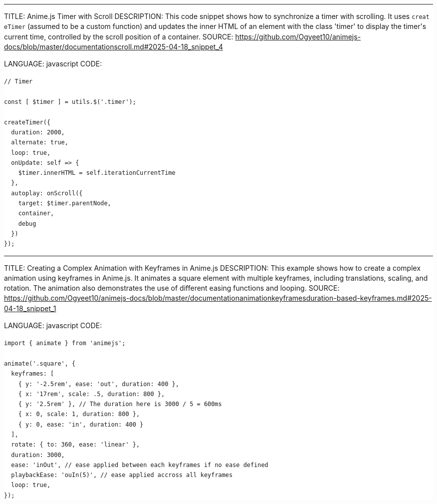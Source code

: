 ----------------------------------------

TITLE: Anime.js Timer with Scroll
DESCRIPTION: This code snippet shows how to synchronize a timer with scrolling. It uses `createTimer` (assumed to be a custom function) and updates the inner HTML of an element with the class 'timer' to display the timer's current time, controlled by the scroll position of a container.
SOURCE: https://github.com/Ogyeet10/animejs-docs/blob/master/documentationscroll.md#2025-04-18_snippet_4

LANGUAGE: javascript
CODE:
```
// Timer

const [ $timer ] = utils.$('.timer');

createTimer({
  duration: 2000,
  alternate: true,
  loop: true,
  onUpdate: self => {
    $timer.innerHTML = self.iterationCurrentTime
  },
  autoplay: onScroll({
    target: $timer.parentNode,
    container,
    debug
  })
});
```

----------------------------------------

TITLE: Creating a Complex Animation with Keyframes in Anime.js
DESCRIPTION: This example shows how to create a complex animation using keyframes in Anime.js. It animates a square element with multiple keyframes, including translations, scaling, and rotation. The animation also demonstrates the use of different easing functions and looping.
SOURCE: https://github.com/Ogyeet10/animejs-docs/blob/master/documentationanimationkeyframesduration-based-keyframes.md#2025-04-18_snippet_1

LANGUAGE: javascript
CODE:
```
import { animate } from 'animejs';

animate('.square', {
  keyframes: [
    { y: '-2.5rem', ease: 'out', duration: 400 },
    { x: '17rem', scale: .5, duration: 800 },
    { y: '2.5rem' }, // The duration here is 3000 / 5 = 600ms
    { x: 0, scale: 1, duration: 800 },
    { y: 0, ease: 'in', duration: 400 }
  ],
  rotate: { to: 360, ease: 'linear' },
  duration: 3000,
  ease: 'inOut', // ease applied between each keyframes if no ease defined
  playbackEase: 'ouIn(5)', // ease applied accross all keyframes
  loop: true,
});
```
